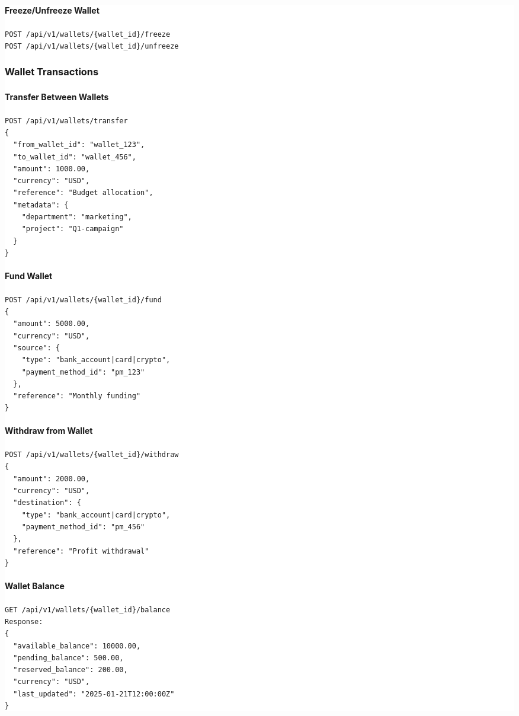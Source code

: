 #### Freeze/Unfreeze Wallet
```http
POST /api/v1/wallets/{wallet_id}/freeze
POST /api/v1/wallets/{wallet_id}/unfreeze
```

### Wallet Transactions

#### Transfer Between Wallets
```http
POST /api/v1/wallets/transfer
{
  "from_wallet_id": "wallet_123",
  "to_wallet_id": "wallet_456",
  "amount": 1000.00,
  "currency": "USD",
  "reference": "Budget allocation",
  "metadata": {
    "department": "marketing",
    "project": "Q1-campaign"
  }
}
```

#### Fund Wallet
```http
POST /api/v1/wallets/{wallet_id}/fund
{
  "amount": 5000.00,
  "currency": "USD",
  "source": {
    "type": "bank_account|card|crypto",
    "payment_method_id": "pm_123"
  },
  "reference": "Monthly funding"
}
```

#### Withdraw from Wallet
```http
POST /api/v1/wallets/{wallet_id}/withdraw
{
  "amount": 2000.00,
  "currency": "USD",
  "destination": {
    "type": "bank_account|card|crypto",
    "payment_method_id": "pm_456"
  },
  "reference": "Profit withdrawal"
}
```

#### Wallet Balance
```http
GET /api/v1/wallets/{wallet_id}/balance
Response:
{
  "available_balance": 10000.00,
  "pending_balance": 500.00,
  "reserved_balance": 200.00,
  "currency": "USD",
  "last_updated": "2025-01-21T12:00:00Z"
}
```
